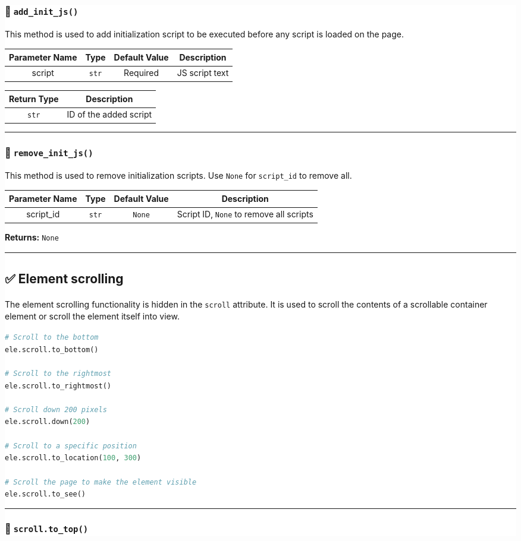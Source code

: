 
### 📌 `add_init_js()`

This method is used to add initialization script to be executed before any script is loaded on the page.

|  Parameter Name |  Type  | Default Value | Description                                            |
|:------------:|:-----:|:-------------:|-------------------------------------------------------|
|    script    | `str` |    Required   | JS script text                                         |

| Return Type | Description            |
|:-----------:|------------------------|
|    `str`    | ID of the added script |

---

### 📌 `remove_init_js()`

This method is used to remove initialization scripts. Use `None` for `script_id` to remove all.

|  Parameter Name |  Type  | Default Value | Description |
|:------------:|:-----:|:-------------:|-------------|
|  script_id   | `str` |     `None`    | Script ID, `None` to remove all scripts |

**Returns:** `None`

---

## ✅️️ Element scrolling

The element scrolling functionality is hidden in the `scroll` attribute. It is used to scroll the contents of a scrollable container element or scroll the element itself into view.

```python
# Scroll to the bottom
ele.scroll.to_bottom()

# Scroll to the rightmost
ele.scroll.to_rightmost()

# Scroll down 200 pixels
ele.scroll.down(200)

# Scroll to a specific position
ele.scroll.to_location(100, 300)

# Scroll the page to make the element visible
ele.scroll.to_see()
```

---

### 📌 `scroll.to_top()`
